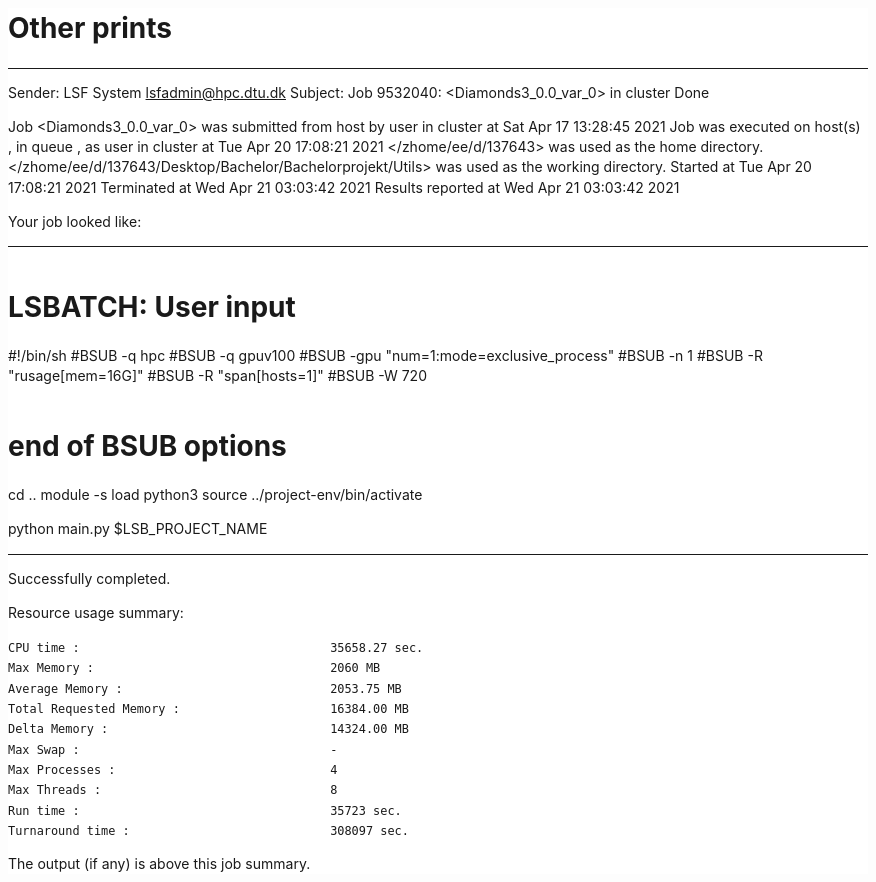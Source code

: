 
# Other prints


------------------------------------------------------------
Sender: LSF System <lsfadmin@hpc.dtu.dk>
Subject: Job 9532040: <Diamonds3_0.0_var_0> in cluster <dcc> Done

Job <Diamonds3_0.0_var_0> was submitted from host <n-62-30-7> by user <s183905> in cluster <dcc> at Sat Apr 17 13:28:45 2021
Job was executed on host(s) <n-62-20-7>, in queue <gpuv100>, as user <s183905> in cluster <dcc> at Tue Apr 20 17:08:21 2021
</zhome/ee/d/137643> was used as the home directory.
</zhome/ee/d/137643/Desktop/Bachelor/Bachelorprojekt/Utils> was used as the working directory.
Started at Tue Apr 20 17:08:21 2021
Terminated at Wed Apr 21 03:03:42 2021
Results reported at Wed Apr 21 03:03:42 2021

Your job looked like:

------------------------------------------------------------
# LSBATCH: User input
#!/bin/sh
#BSUB -q hpc
#BSUB -q gpuv100
#BSUB -gpu "num=1:mode=exclusive_process"
#BSUB -n 1
#BSUB -R "rusage[mem=16G]"
#BSUB -R "span[hosts=1]"
#BSUB -W 720
# end of BSUB options
cd ..
module -s load python3
source ../project-env/bin/activate

python main.py $LSB_PROJECT_NAME


------------------------------------------------------------

Successfully completed.

Resource usage summary:

    CPU time :                                   35658.27 sec.
    Max Memory :                                 2060 MB
    Average Memory :                             2053.75 MB
    Total Requested Memory :                     16384.00 MB
    Delta Memory :                               14324.00 MB
    Max Swap :                                   -
    Max Processes :                              4
    Max Threads :                                8
    Run time :                                   35723 sec.
    Turnaround time :                            308097 sec.

The output (if any) is above this job summary.

